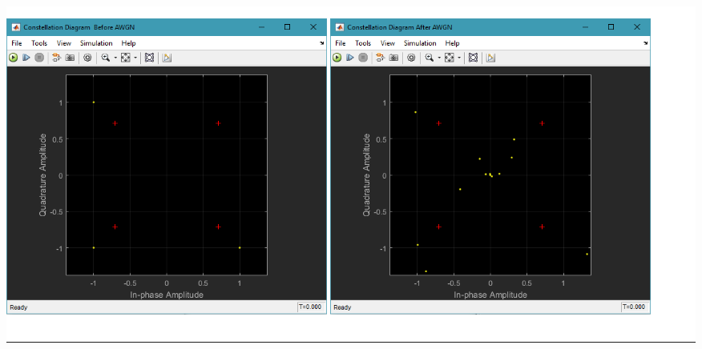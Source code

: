   <img src="/Output/QAM64/[Raised_Cosine]Before_AWGN.png" height="400" width="400"> <img src="/Output/QAM64/[Raised_Cosine]After_AWGN.png" height="400" width="400">
</p>

***
